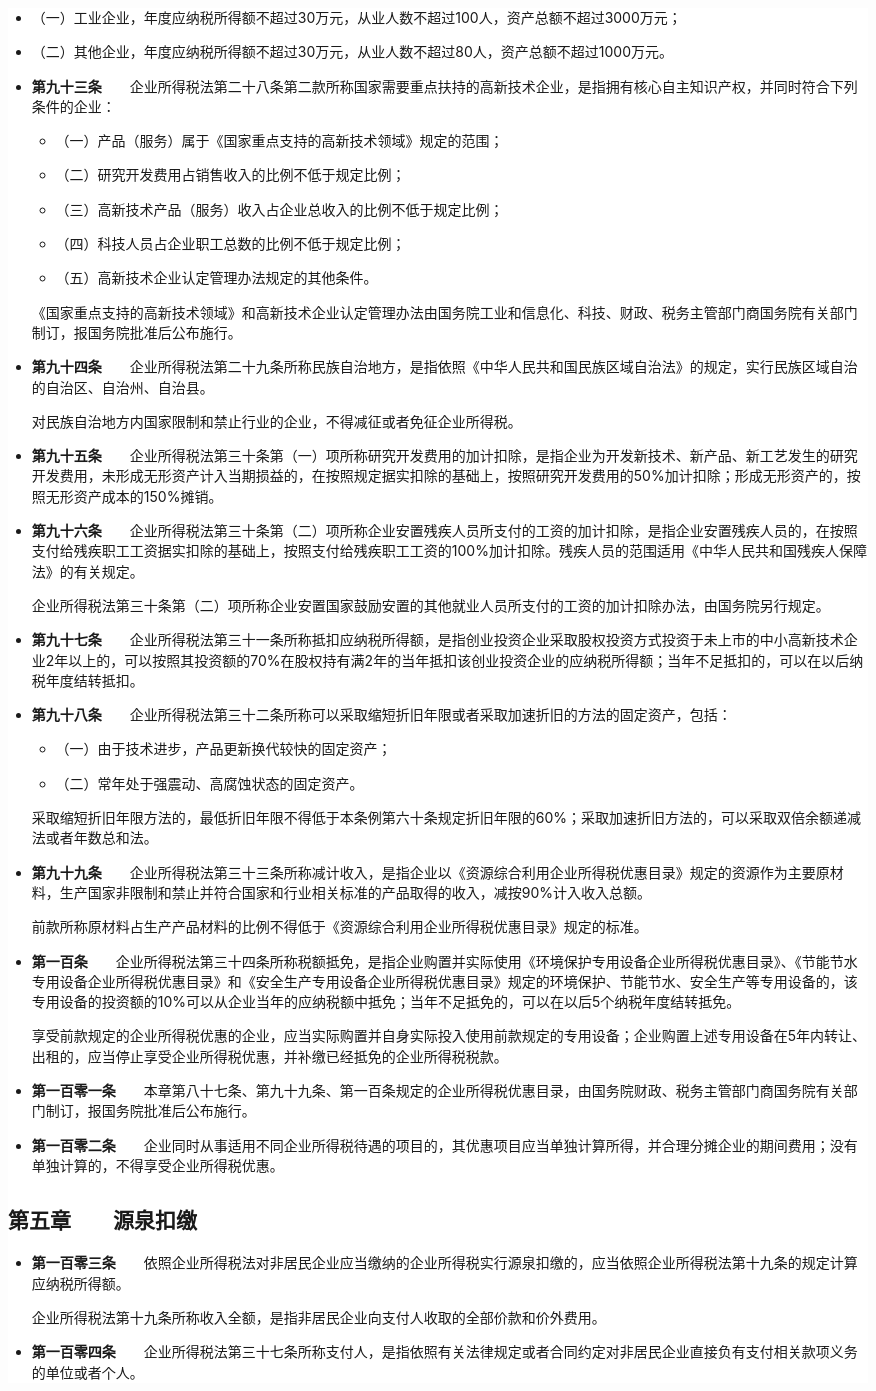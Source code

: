   - （一）工业企业，年度应纳税所得额不超过30万元，从业人数不超过100人，资产总额不超过3000万元；

  - （二）其他企业，年度应纳税所得额不超过30万元，从业人数不超过80人，资产总额不超过1000万元。

- **第九十三条**　　企业所得税法第二十八条第二款所称国家需要重点扶持的高新技术企业，是指拥有核心自主知识产权，并同时符合下列条件的企业：

  - （一）产品（服务）属于《国家重点支持的高新技术领域》规定的范围；

  - （二）研究开发费用占销售收入的比例不低于规定比例；

  - （三）高新技术产品（服务）收入占企业总收入的比例不低于规定比例；

  - （四）科技人员占企业职工总数的比例不低于规定比例；

  - （五）高新技术企业认定管理办法规定的其他条件。

  《国家重点支持的高新技术领域》和高新技术企业认定管理办法由国务院工业和信息化、科技、财政、税务主管部门商国务院有关部门制订，报国务院批准后公布施行。

- **第九十四条**　　企业所得税法第二十九条所称民族自治地方，是指依照《中华人民共和国民族区域自治法》的规定，实行民族区域自治的自治区、自治州、自治县。

  对民族自治地方内国家限制和禁止行业的企业，不得减征或者免征企业所得税。

- **第九十五条**　　企业所得税法第三十条第（一）项所称研究开发费用的加计扣除，是指企业为开发新技术、新产品、新工艺发生的研究开发费用，未形成无形资产计入当期损益的，在按照规定据实扣除的基础上，按照研究开发费用的50%加计扣除；形成无形资产的，按照无形资产成本的150%摊销。

- **第九十六条**　　企业所得税法第三十条第（二）项所称企业安置残疾人员所支付的工资的加计扣除，是指企业安置残疾人员的，在按照支付给残疾职工工资据实扣除的基础上，按照支付给残疾职工工资的100%加计扣除。残疾人员的范围适用《中华人民共和国残疾人保障法》的有关规定。

  企业所得税法第三十条第（二）项所称企业安置国家鼓励安置的其他就业人员所支付的工资的加计扣除办法，由国务院另行规定。

- **第九十七条**　　企业所得税法第三十一条所称抵扣应纳税所得额，是指创业投资企业采取股权投资方式投资于未上市的中小高新技术企业2年以上的，可以按照其投资额的70%在股权持有满2年的当年抵扣该创业投资企业的应纳税所得额；当年不足抵扣的，可以在以后纳税年度结转抵扣。

- **第九十八条**　　企业所得税法第三十二条所称可以采取缩短折旧年限或者采取加速折旧的方法的固定资产，包括：

  - （一）由于技术进步，产品更新换代较快的固定资产；

  - （二）常年处于强震动、高腐蚀状态的固定资产。

  采取缩短折旧年限方法的，最低折旧年限不得低于本条例第六十条规定折旧年限的60%；采取加速折旧方法的，可以采取双倍余额递减法或者年数总和法。

- **第九十九条**　　企业所得税法第三十三条所称减计收入，是指企业以《资源综合利用企业所得税优惠目录》规定的资源作为主要原材料，生产国家非限制和禁止并符合国家和行业相关标准的产品取得的收入，减按90%计入收入总额。

  前款所称原材料占生产产品材料的比例不得低于《资源综合利用企业所得税优惠目录》规定的标准。

- **第一百条**　　企业所得税法第三十四条所称税额抵免，是指企业购置并实际使用《环境保护专用设备企业所得税优惠目录》、《节能节水专用设备企业所得税优惠目录》和《安全生产专用设备企业所得税优惠目录》规定的环境保护、节能节水、安全生产等专用设备的，该专用设备的投资额的10%可以从企业当年的应纳税额中抵免；当年不足抵免的，可以在以后5个纳税年度结转抵免。

  享受前款规定的企业所得税优惠的企业，应当实际购置并自身实际投入使用前款规定的专用设备；企业购置上述专用设备在5年内转让、出租的，应当停止享受企业所得税优惠，并补缴已经抵免的企业所得税税款。

- **第一百零一条**　　本章第八十七条、第九十九条、第一百条规定的企业所得税优惠目录，由国务院财政、税务主管部门商国务院有关部门制订，报国务院批准后公布施行。

- **第一百零二条**　　企业同时从事适用不同企业所得税待遇的项目的，其优惠项目应当单独计算所得，并合理分摊企业的期间费用；没有单独计算的，不得享受企业所得税优惠。

## 第五章　　源泉扣缴

- **第一百零三条**　　依照企业所得税法对非居民企业应当缴纳的企业所得税实行源泉扣缴的，应当依照企业所得税法第十九条的规定计算应纳税所得额。

  企业所得税法第十九条所称收入全额，是指非居民企业向支付人收取的全部价款和价外费用。

- **第一百零四条**　　企业所得税法第三十七条所称支付人，是指依照有关法律规定或者合同约定对非居民企业直接负有支付相关款项义务的单位或者个人。
